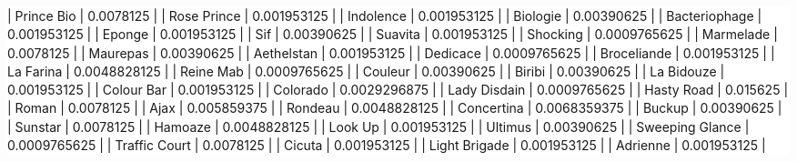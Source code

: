 | Prince Bio            | 0.0078125    |
| Rose Prince           | 0.001953125  |
| Indolence             | 0.001953125  |
| Biologie              | 0.00390625   |
| Bacteriophage         | 0.001953125  |
| Eponge                | 0.001953125  |
| Sif                   | 0.00390625   |
| Suavita               | 0.001953125  |
| Shocking              | 0.0009765625 |
| Marmelade             | 0.0078125    |
| Maurepas              | 0.00390625   |
| Aethelstan            | 0.001953125  |
| Dedicace              | 0.0009765625 |
| Broceliande           | 0.001953125  |
| La Farina             | 0.0048828125 |
| Reine Mab             | 0.0009765625 |
| Couleur               | 0.00390625   |
| Biribi                | 0.00390625   |
| La Bidouze            | 0.001953125  |
| Colour Bar            | 0.001953125  |
| Colorado              | 0.0029296875 |
| Lady Disdain          | 0.0009765625 |
| Hasty Road            | 0.015625     |
| Roman                 | 0.0078125    |
| Ajax                  | 0.005859375  |
| Rondeau               | 0.0048828125 |
| Concertina            | 0.0068359375 |
| Buckup                | 0.00390625   |
| Sunstar               | 0.0078125    |
| Hamoaze               | 0.0048828125 |
| Look Up               | 0.001953125  |
| Ultimus               | 0.00390625   |
| Sweeping Glance       | 0.0009765625 |
| Traffic Court         | 0.0078125    |
| Cicuta                | 0.001953125  |
| Light Brigade         | 0.001953125  |
| Adrienne              | 0.001953125  |